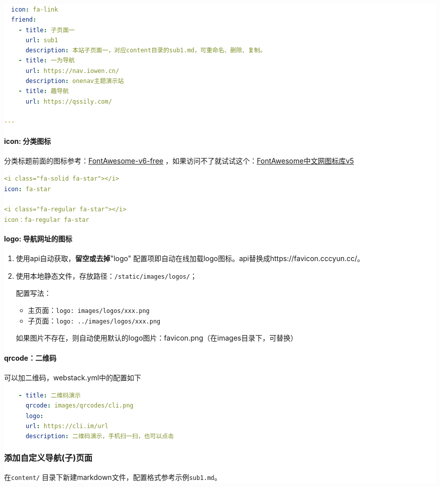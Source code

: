 ```yaml
  icon: fa-link
  friend:
    - title: 子页面一
      url: sub1
      description: 本站子页面一，对应content目录的sub1.md，可重命名、删除、复制。
    - title: 一为导航
      url: https://nav.iowen.cn/
      description: onenav主题演示站
    - title: 趣导航
      url: https://qssily.com/
      
---
```

#### icon: 分类图标

分类标题前面的图标参考：[FontAwesome-v6-free](https://origin.fontawesome.com/search) ，如果访问不了就试试这个：[FontAwesome中文网图标库v5](https://fontawesome.com.cn/v5)

```yaml
<i class="fa-solid fa-star"></i>
icon: fa-star

<i class="fa-regular fa-star"></i>
icon：fa-regular fa-star
```

#### logo: 导航网址的图标

1. 使用api自动获取，**留空或去掉**"logo" 配置项即自动在线加载logo图标。api替换成https://favicon.cccyun.cc/。

2. 使用本地静态文件，存放路径：`/static/images/logos/`；

   配置写法：

   - 主页面：`logo: images/logos/xxx.png`
   - 子页面：`logo: ../images/logos/xxx.png`

   如果图片不存在，则自动使用默认的logo图片：favicon.png（在images目录下，可替换）

#### qrcode：二维码

可以加二维码，webstack.yml中的配置如下

```yaml
    - title: 二维码演示
      qrcode: images/qrcodes/cli.png
      logo: 
      url: https://cli.im/url
      description: 二维码演示，手机扫一扫，也可以点击
```

### 添加自定义导航(子)页面

在`content/` 目录下新建markdown文件，配置格式参考示例`sub1.md`。
